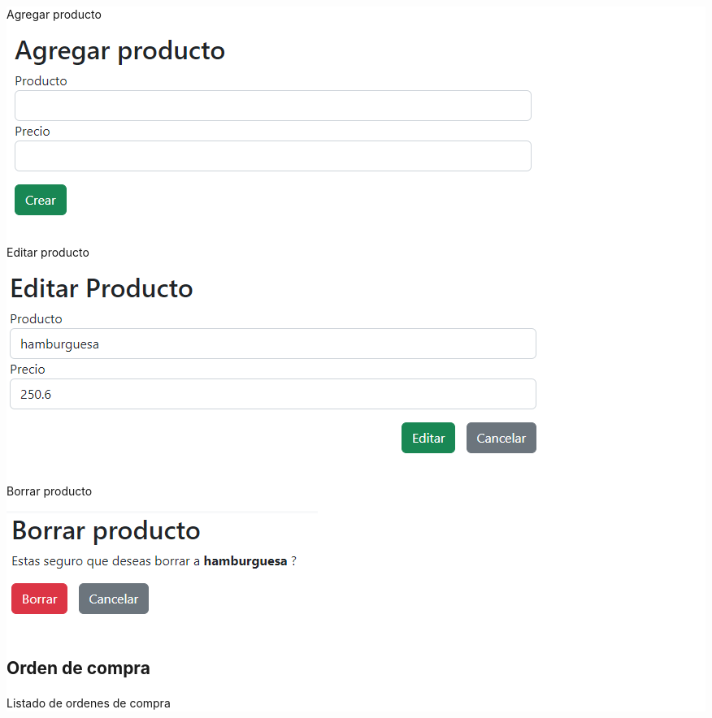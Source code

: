Agregar producto

<img src="./images/product-add.png"
     alt="Agregar producto"/>

Editar producto

<img src="./images/product-edit.png"
     alt="Editar producto"/>

Borrar producto

<img src="./images/product-delete.png"
     alt="Borrar producto"/>

## Orden de compra

Listado de ordenes de compra
